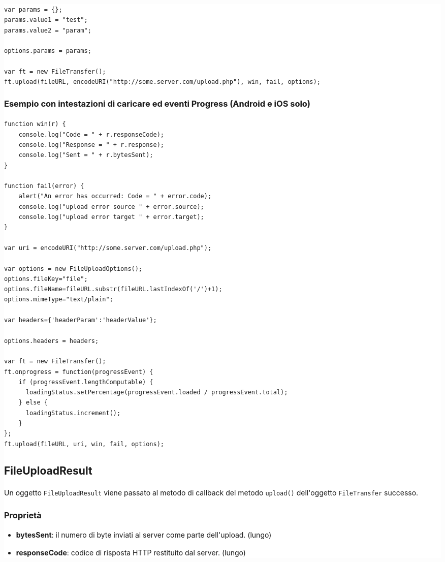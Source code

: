     var params = {};
    params.value1 = "test";
    params.value2 = "param";

    options.params = params;

    var ft = new FileTransfer();
    ft.upload(fileURL, encodeURI("http://some.server.com/upload.php"), win, fail, options);

### Esempio con intestazioni di caricare ed eventi Progress (Android e iOS solo)

    function win(r) {
        console.log("Code = " + r.responseCode);
        console.log("Response = " + r.response);
        console.log("Sent = " + r.bytesSent);
    }

    function fail(error) {
        alert("An error has occurred: Code = " + error.code);
        console.log("upload error source " + error.source);
        console.log("upload error target " + error.target);
    }

    var uri = encodeURI("http://some.server.com/upload.php");

    var options = new FileUploadOptions();
    options.fileKey="file";
    options.fileName=fileURL.substr(fileURL.lastIndexOf('/')+1);
    options.mimeType="text/plain";

    var headers={'headerParam':'headerValue'};

    options.headers = headers;

    var ft = new FileTransfer();
    ft.onprogress = function(progressEvent) {
        if (progressEvent.lengthComputable) {
          loadingStatus.setPercentage(progressEvent.loaded / progressEvent.total);
        } else {
          loadingStatus.increment();
        }
    };
    ft.upload(fileURL, uri, win, fail, options);

## FileUploadResult

Un oggetto `FileUploadResult` viene passato al metodo di callback del metodo `upload()` dell'oggetto `FileTransfer` successo.

### Proprietà

- **bytesSent**: il numero di byte inviati al server come parte dell'upload. (lungo)

- **responseCode**: codice di risposta HTTP restituito dal server. (lungo)
